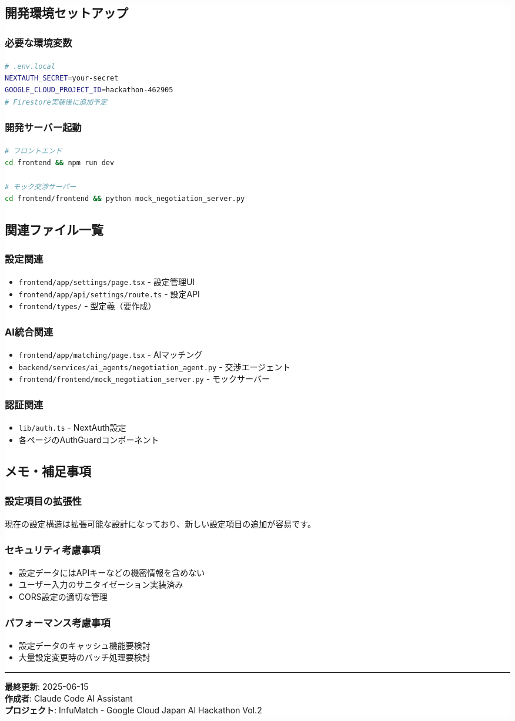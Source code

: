 ## 開発環境セットアップ

### 必要な環境変数
```bash
# .env.local
NEXTAUTH_SECRET=your-secret
GOOGLE_CLOUD_PROJECT_ID=hackathon-462905
# Firestore実装後に追加予定
```

### 開発サーバー起動
```bash
# フロントエンド
cd frontend && npm run dev

# モック交渉サーバー  
cd frontend/frontend && python mock_negotiation_server.py
```

## 関連ファイル一覧

### 設定関連
- `frontend/app/settings/page.tsx` - 設定管理UI
- `frontend/app/api/settings/route.ts` - 設定API
- `frontend/types/` - 型定義（要作成）

### AI統合関連
- `frontend/app/matching/page.tsx` - AIマッチング
- `backend/services/ai_agents/negotiation_agent.py` - 交渉エージェント
- `frontend/frontend/mock_negotiation_server.py` - モックサーバー

### 認証関連
- `lib/auth.ts` - NextAuth設定
- 各ページのAuthGuardコンポーネント

## メモ・補足事項

### 設定項目の拡張性
現在の設定構造は拡張可能な設計になっており、新しい設定項目の追加が容易です。

### セキュリティ考慮事項
- 設定データにはAPIキーなどの機密情報を含めない
- ユーザー入力のサニタイゼーション実装済み
- CORS設定の適切な管理

### パフォーマンス考慮事項
- 設定データのキャッシュ機能要検討
- 大量設定変更時のバッチ処理要検討

---

**最終更新**: 2025-06-15  
**作成者**: Claude Code AI Assistant  
**プロジェクト**: InfuMatch - Google Cloud Japan AI Hackathon Vol.2